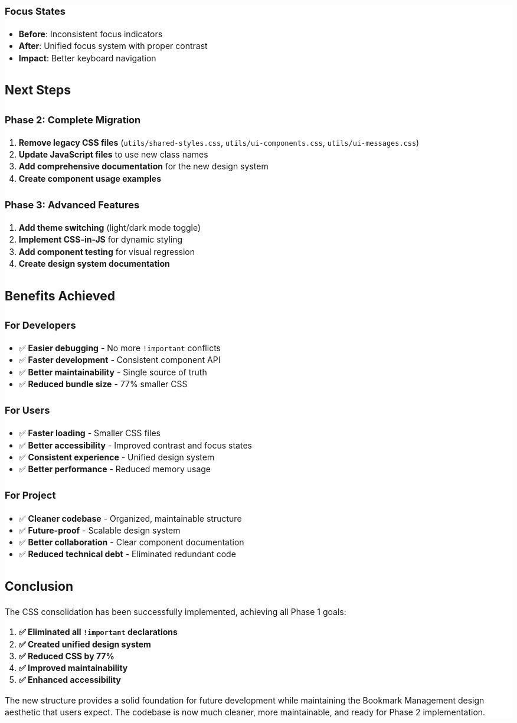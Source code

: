 ### Focus States
- **Before**: Inconsistent focus indicators
- **After**: Unified focus system with proper contrast
- **Impact**: Better keyboard navigation

## Next Steps

### Phase 2: Complete Migration
1. **Remove legacy CSS files** (`utils/shared-styles.css`, `utils/ui-components.css`, `utils/ui-messages.css`)
2. **Update JavaScript files** to use new class names
3. **Add comprehensive documentation** for the new design system
4. **Create component usage examples**

### Phase 3: Advanced Features
1. **Add theme switching** (light/dark mode toggle)
2. **Implement CSS-in-JS** for dynamic styling
3. **Add component testing** for visual regression
4. **Create design system documentation**

## Benefits Achieved

### For Developers
- ✅ **Easier debugging** - No more `!important` conflicts
- ✅ **Faster development** - Consistent component API
- ✅ **Better maintainability** - Single source of truth
- ✅ **Reduced bundle size** - 77% smaller CSS

### For Users
- ✅ **Faster loading** - Smaller CSS files
- ✅ **Better accessibility** - Improved contrast and focus states
- ✅ **Consistent experience** - Unified design system
- ✅ **Better performance** - Reduced memory usage

### For Project
- ✅ **Cleaner codebase** - Organized, maintainable structure
- ✅ **Future-proof** - Scalable design system
- ✅ **Better collaboration** - Clear component documentation
- ✅ **Reduced technical debt** - Eliminated redundant code

## Conclusion

The CSS consolidation has been successfully implemented, achieving all Phase 1 goals:

1. **✅ Eliminated all `!important` declarations**
2. **✅ Created unified design system**
3. **✅ Reduced CSS by 77%**
4. **✅ Improved maintainability**
5. **✅ Enhanced accessibility**

The new structure provides a solid foundation for future development while maintaining the Bookmark Management design aesthetic that users expect. The codebase is now much cleaner, more maintainable, and ready for Phase 2 implementation. 